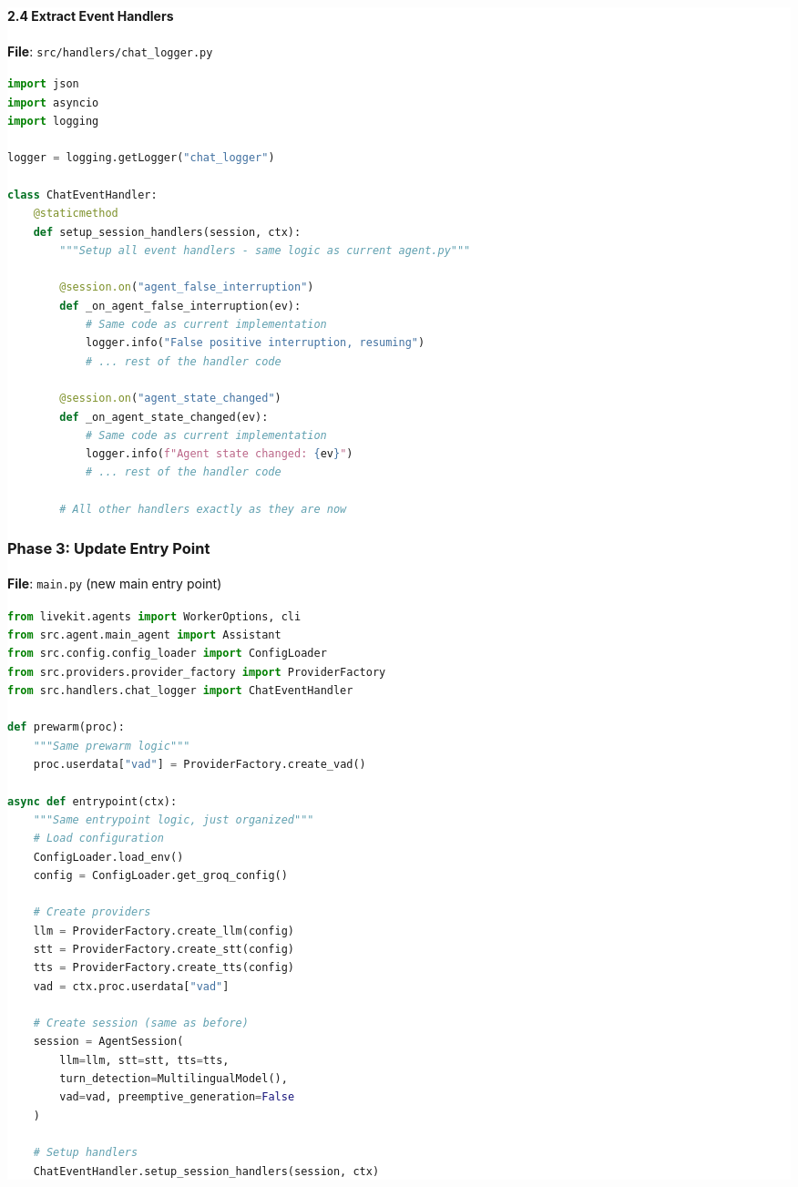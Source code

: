 #### 2.4 Extract Event Handlers
**File**: `src/handlers/chat_logger.py`
```python
import json
import asyncio
import logging

logger = logging.getLogger("chat_logger")

class ChatEventHandler:
    @staticmethod
    def setup_session_handlers(session, ctx):
        """Setup all event handlers - same logic as current agent.py"""

        @session.on("agent_false_interruption")
        def _on_agent_false_interruption(ev):
            # Same code as current implementation
            logger.info("False positive interruption, resuming")
            # ... rest of the handler code

        @session.on("agent_state_changed")
        def _on_agent_state_changed(ev):
            # Same code as current implementation
            logger.info(f"Agent state changed: {ev}")
            # ... rest of the handler code

        # All other handlers exactly as they are now
```

### Phase 3: Update Entry Point
**File**: `main.py` (new main entry point)
```python
from livekit.agents import WorkerOptions, cli
from src.agent.main_agent import Assistant
from src.config.config_loader import ConfigLoader
from src.providers.provider_factory import ProviderFactory
from src.handlers.chat_logger import ChatEventHandler

def prewarm(proc):
    """Same prewarm logic"""
    proc.userdata["vad"] = ProviderFactory.create_vad()

async def entrypoint(ctx):
    """Same entrypoint logic, just organized"""
    # Load configuration
    ConfigLoader.load_env()
    config = ConfigLoader.get_groq_config()

    # Create providers
    llm = ProviderFactory.create_llm(config)
    stt = ProviderFactory.create_stt(config)
    tts = ProviderFactory.create_tts(config)
    vad = ctx.proc.userdata["vad"]

    # Create session (same as before)
    session = AgentSession(
        llm=llm, stt=stt, tts=tts,
        turn_detection=MultilingualModel(),
        vad=vad, preemptive_generation=False
    )

    # Setup handlers
    ChatEventHandler.setup_session_handlers(session, ctx)
```